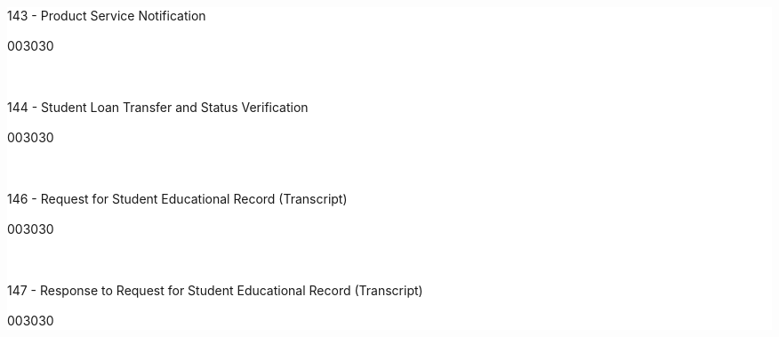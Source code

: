 </td>
</tr>
<tr>
<td valign="top">

143 - Product Service Notification

</td>
<td valign="top">

003030

</td>
<td valign="top">

 

</td>
</tr>
<tr>
<td valign="top">

144 - Student Loan Transfer and Status Verification

</td>
<td valign="top">

003030

</td>
<td valign="top">

 

</td>
</tr>
<tr>
<td valign="top">

146 - Request for Student Educational Record \(Transcript\)

</td>
<td valign="top">

003030

</td>
<td valign="top">

 

</td>
</tr>
<tr>
<td valign="top">

147 - Response to Request for Student Educational Record \(Transcript\)

</td>
<td valign="top">

003030
